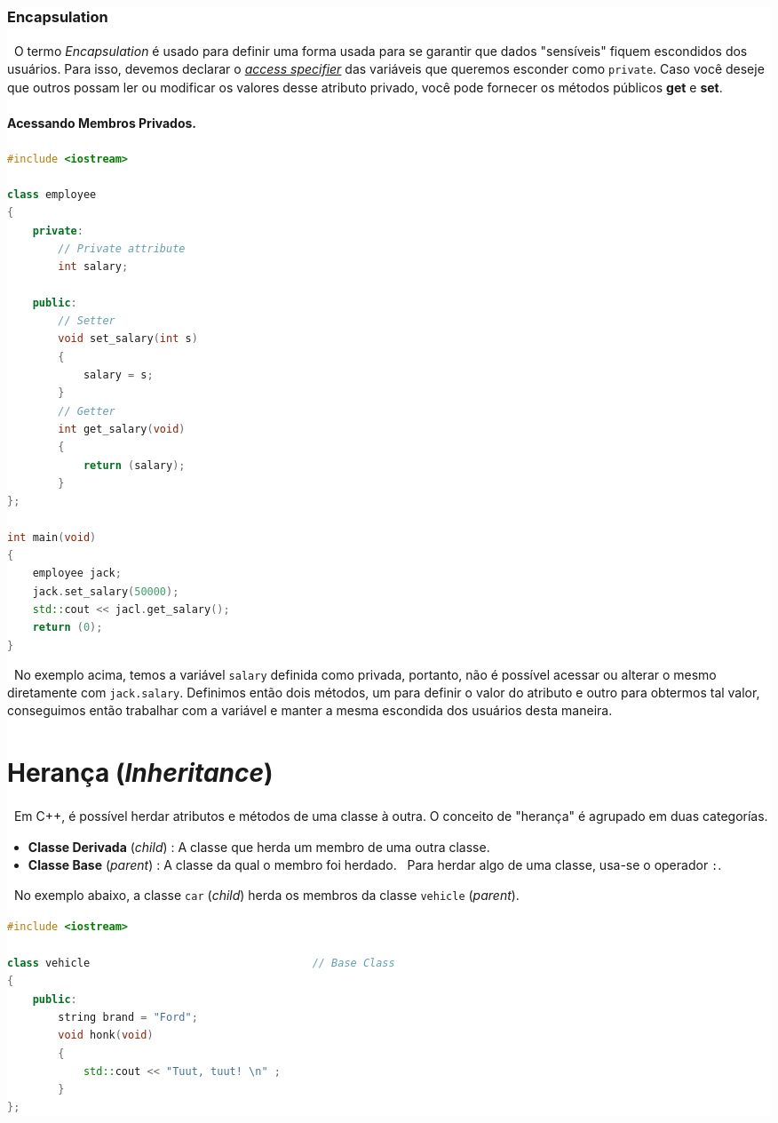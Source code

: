### Encapsulation
&nbsp; O termo _Encapsulation_ é usado para definir uma forma usada para se garantir que dados "sensíveis" fiquem escondidos dos usuários. Para isso, devemos declarar o [_access specifier_](#Especificadores%20de%20Acesso%20(_Access%20Specifiers_)) das variáveis que queremos esconder como `private`. Caso você deseje que outros possam ler ou modificar os valores desse atributo privado, você pode fornecer os métodos públicos **get** e **set**.
#### Acessando Membros Privados.
```cpp
#include <iostream>

class employee
{
	private:
		// Private attribute
		int salary;
		
	public:
		// Setter
		void set_salary(int s)
		{
			salary = s;
		}
		// Getter
		int get_salary(void)
		{
			return (salary);
		}
};

int main(void)
{
	employee jack;
	jack.set_salary(50000);
	std::cout << jacl.get_salary();
	return (0);  
}
```
&nbsp; No exemplo acima, temos a variável `salary` definida como privada, portanto, não é possível acessar ou alterar o mesmo diretamente com `jack.salary`. Definimos então dois métodos, um para definir o valor do atributo e outro para obtermos tal valor, conseguimos então trabalhar com a variável e manter a mesma escondida dos usuários desta maneira.

# Herança (_Inheritance_)
&nbsp; Em C++, é possível herdar atributos e métodos de uma classe à outra. O conceito de "herança" é agrupado em duas categorías.
* **Classe Derivada** (_child_) : A classe que herda um membro de uma outra classe.
* **Classe Base** (_parent_) : A classe da qual o membro foi herdado.
&nbsp; Para herdar algo de uma classe, usa-se o operador `:`.

&nbsp; No exemplo abaixo, a classe `car` (_child_) herda os membros da classe `vehicle` (_parent_).
```cpp
#include <iostream>

class vehicle                                   // Base Class
{
	public:
		string brand = "Ford";
		void honk(void)
		{
			std::cout << "Tuut, tuut! \n" ;
		}
};
```